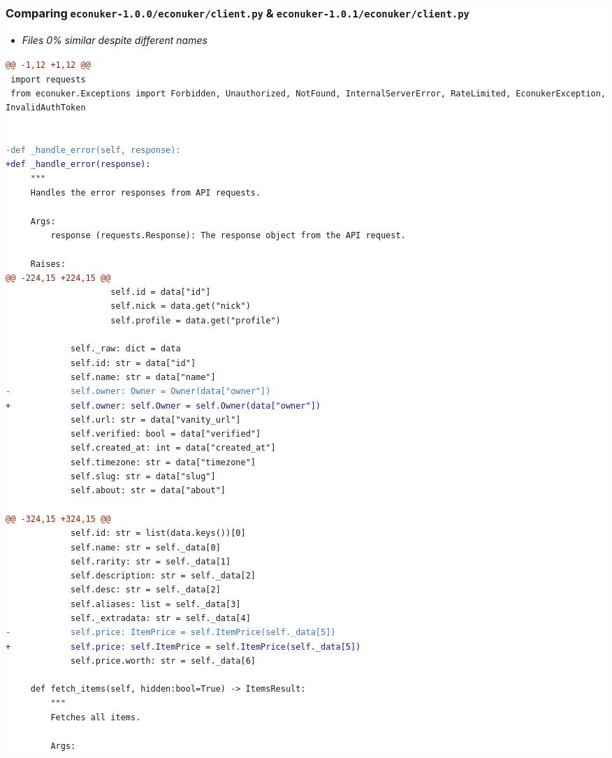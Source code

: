 ```
```

### Comparing `econuker-1.0.0/econuker/client.py` & `econuker-1.0.1/econuker/client.py`

 * *Files 0% similar despite different names*

```diff
@@ -1,12 +1,12 @@
 import requests
 from econuker.Exceptions import Forbidden, Unauthorized, NotFound, InternalServerError, RateLimited, EconukerException, InvalidAuthToken
 
 
-def _handle_error(self, response):
+def _handle_error(response):
     """
     Handles the error responses from API requests.
 
     Args:
         response (requests.Response): The response object from the API request.
 
     Raises:
@@ -224,15 +224,15 @@
                     self.id = data["id"]
                     self.nick = data.get("nick")
                     self.profile = data.get("profile")
 
             self._raw: dict = data
             self.id: str = data["id"]
             self.name: str = data["name"]
-            self.owner: Owner = Owner(data["owner"])
+            self.owner: self.Owner = self.Owner(data["owner"])
             self.url: str = data["vanity_url"]
             self.verified: bool = data["verified"]
             self.created_at: int = data["created_at"]
             self.timezone: str = data["timezone"]
             self.slug: str = data["slug"]
             self.about: str = data["about"]
     
@@ -324,15 +324,15 @@
             self.id: str = list(data.keys())[0]
             self.name: str = self._data[0]
             self.rarity: str = self._data[1]
             self.description: str = self._data[2]
             self.desc: str = self._data[2]
             self.aliases: list = self._data[3]
             self._extradata: str = self._data[4]
-            self.price: ItemPrice = self.ItemPrice(self._data[5])
+            self.price: self.ItemPrice = self.ItemPrice(self._data[5])
             self.price.worth: str = self._data[6]
 
     def fetch_items(self, hidden:bool=True) -> ItemsResult:
         """
         Fetches all items.
 
         Args:
```
